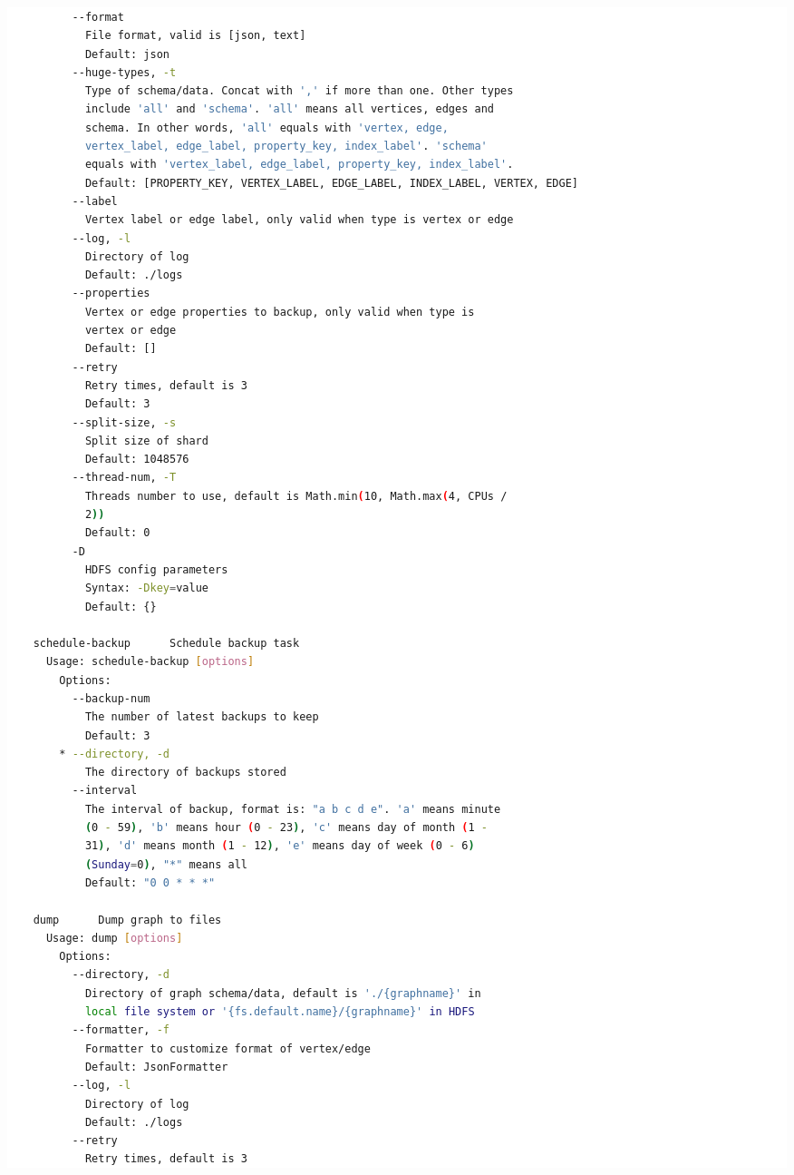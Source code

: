 ```bash
          --format
            File format, valid is [json, text]
            Default: json
          --huge-types, -t
            Type of schema/data. Concat with ',' if more than one. Other types 
            include 'all' and 'schema'. 'all' means all vertices, edges and 
            schema. In other words, 'all' equals with 'vertex, edge, 
            vertex_label, edge_label, property_key, index_label'. 'schema' 
            equals with 'vertex_label, edge_label, property_key, index_label'.
            Default: [PROPERTY_KEY, VERTEX_LABEL, EDGE_LABEL, INDEX_LABEL, VERTEX, EDGE]
          --label
            Vertex label or edge label, only valid when type is vertex or edge
          --log, -l
            Directory of log
            Default: ./logs
          --properties
            Vertex or edge properties to backup, only valid when type is 
            vertex or edge
            Default: []
          --retry
            Retry times, default is 3
            Default: 3
          --split-size, -s
            Split size of shard
            Default: 1048576
          --thread-num, -T
            Threads number to use, default is Math.min(10, Math.max(4, CPUs / 
            2)) 
            Default: 0
          -D
            HDFS config parameters
            Syntax: -Dkey=value
            Default: {}

    schedule-backup      Schedule backup task
      Usage: schedule-backup [options]
        Options:
          --backup-num
            The number of latest backups to keep
            Default: 3
        * --directory, -d
            The directory of backups stored
          --interval
            The interval of backup, format is: "a b c d e". 'a' means minute 
            (0 - 59), 'b' means hour (0 - 23), 'c' means day of month (1 - 
            31), 'd' means month (1 - 12), 'e' means day of week (0 - 6) 
            (Sunday=0), "*" means all
            Default: "0 0 * * *"

    dump      Dump graph to files
      Usage: dump [options]
        Options:
          --directory, -d
            Directory of graph schema/data, default is './{graphname}' in 
            local file system or '{fs.default.name}/{graphname}' in HDFS
          --formatter, -f
            Formatter to customize format of vertex/edge
            Default: JsonFormatter
          --log, -l
            Directory of log
            Default: ./logs
          --retry
            Retry times, default is 3
```